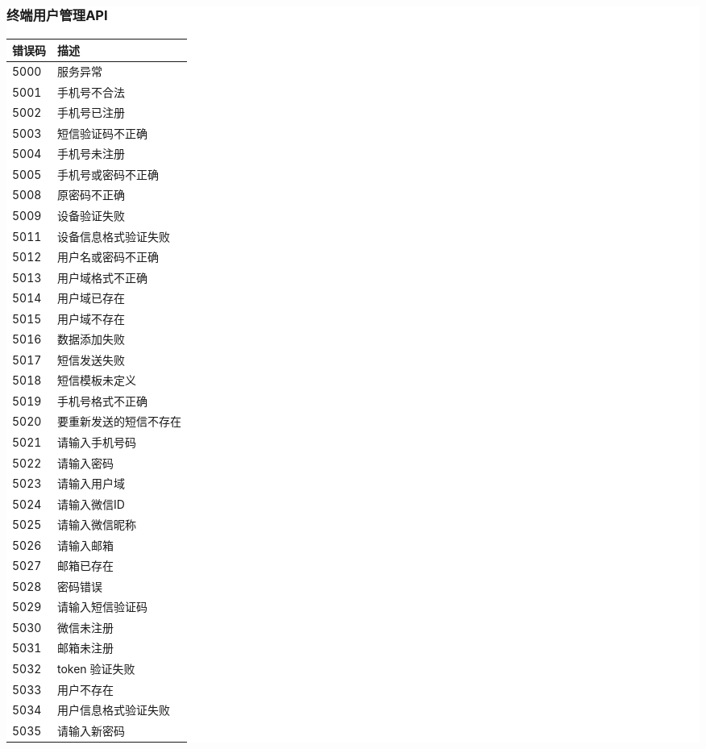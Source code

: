 </span>

  

### **终端用户管理API**

|错误码|	描述                                          |
|:------|:----------------------------------------|
|5000|	服务异常                                          |
|5001|	手机号不合法                                      |
|5002|	手机号已注册                                      |
|5003|	短信验证码不正确                                  |
|5004|	手机号未注册                                      |
|5005|	手机号或密码不正确                                |
|5008|	原密码不正确                                      |
|5009|	设备验证失败                                      |
|5011|	设备信息格式验证失败                              |
|5012|	用户名或密码不正确                                |
|5013|	用户域格式不正确                                  |
|5014|	用户域已存在                                      |
|5015|	用户域不存在                                      |
|5016|	数据添加失败                                      |
|5017|	短信发送失败                                      |
|5018|	短信模板未定义                                    |
|5019|	手机号格式不正确                                  |
|5020|	要重新发送的短信不存在                            |
|5021|	请输入手机号码                                    |
|5022|	请输入密码                                        |
|5023|	请输入用户域                                      |
|5024|	请输入微信ID                                      |
|5025|	请输入微信昵称                                    |
|5026|	请输入邮箱                                        |
|5027|	邮箱已存在                                        |
|5028|	密码错误                                          |
|5029|	请输入短信验证码                                  |
|5030|	微信未注册                                        |
|5031|	邮箱未注册                                        |
|5032|	token 验证失败                                    |
|5033|	用户不存在                                        |
|5034|	用户信息格式验证失败                              |
|5035|	请输入新密码                                      |